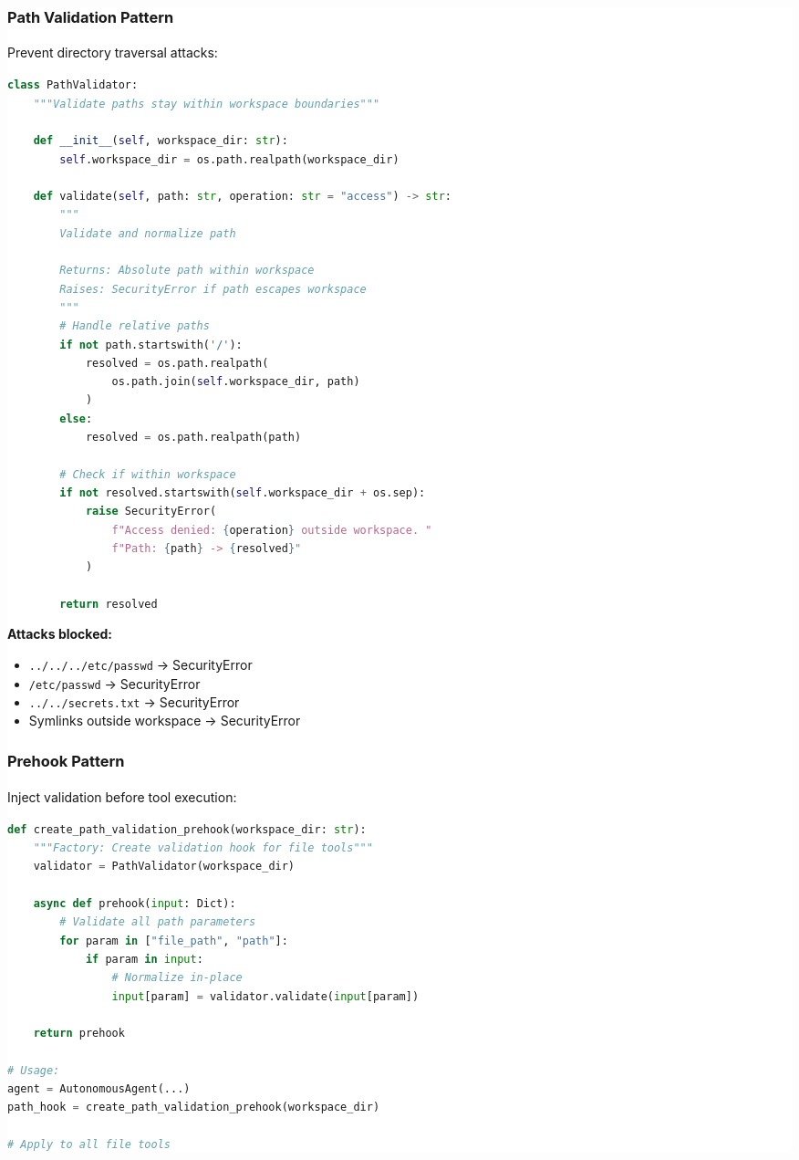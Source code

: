 ### Path Validation Pattern

Prevent directory traversal attacks:

```python
class PathValidator:
    """Validate paths stay within workspace boundaries"""

    def __init__(self, workspace_dir: str):
        self.workspace_dir = os.path.realpath(workspace_dir)

    def validate(self, path: str, operation: str = "access") -> str:
        """
        Validate and normalize path

        Returns: Absolute path within workspace
        Raises: SecurityError if path escapes workspace
        """
        # Handle relative paths
        if not path.startswith('/'):
            resolved = os.path.realpath(
                os.path.join(self.workspace_dir, path)
            )
        else:
            resolved = os.path.realpath(path)

        # Check if within workspace
        if not resolved.startswith(self.workspace_dir + os.sep):
            raise SecurityError(
                f"Access denied: {operation} outside workspace. "
                f"Path: {path} -> {resolved}"
            )

        return resolved
```

**Attacks blocked:**
- `../../../etc/passwd` → SecurityError
- `/etc/passwd` → SecurityError
- `../../secrets.txt` → SecurityError
- Symlinks outside workspace → SecurityError

### Prehook Pattern

Inject validation before tool execution:

```python
def create_path_validation_prehook(workspace_dir: str):
    """Factory: Create validation hook for file tools"""
    validator = PathValidator(workspace_dir)

    async def prehook(input: Dict):
        # Validate all path parameters
        for param in ["file_path", "path"]:
            if param in input:
                # Normalize in-place
                input[param] = validator.validate(input[param])

    return prehook

# Usage:
agent = AutonomousAgent(...)
path_hook = create_path_validation_prehook(workspace_dir)

# Apply to all file tools
```